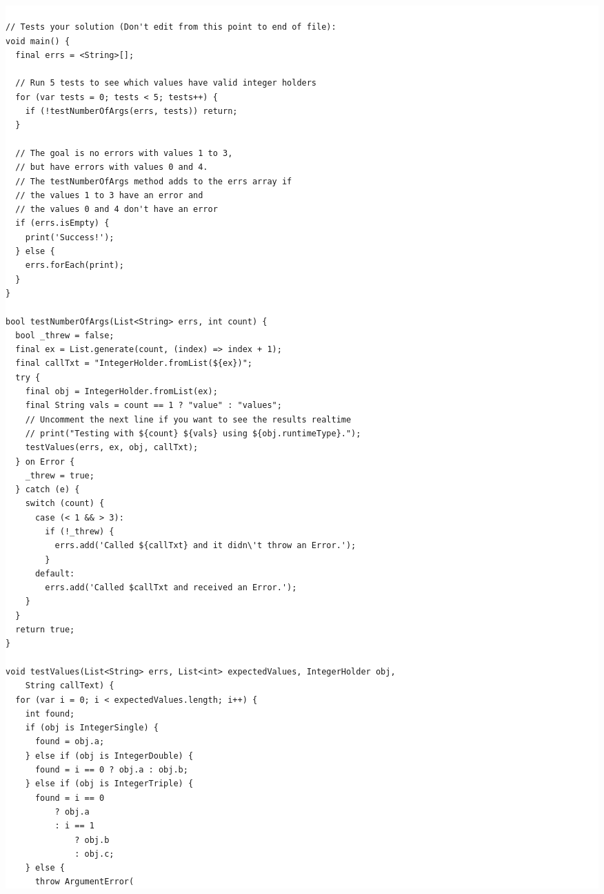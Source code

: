 ```dartpad

// Tests your solution (Don't edit from this point to end of file):
void main() {
  final errs = <String>[];

  // Run 5 tests to see which values have valid integer holders
  for (var tests = 0; tests < 5; tests++) {
    if (!testNumberOfArgs(errs, tests)) return;
  }

  // The goal is no errors with values 1 to 3,
  // but have errors with values 0 and 4.
  // The testNumberOfArgs method adds to the errs array if
  // the values 1 to 3 have an error and
  // the values 0 and 4 don't have an error
  if (errs.isEmpty) {
    print('Success!');
  } else {
    errs.forEach(print);
  }
}

bool testNumberOfArgs(List<String> errs, int count) {
  bool _threw = false;
  final ex = List.generate(count, (index) => index + 1);
  final callTxt = "IntegerHolder.fromList(${ex})";
  try {
    final obj = IntegerHolder.fromList(ex);
    final String vals = count == 1 ? "value" : "values";
    // Uncomment the next line if you want to see the results realtime
    // print("Testing with ${count} ${vals} using ${obj.runtimeType}.");
    testValues(errs, ex, obj, callTxt);
  } on Error {
    _threw = true;
  } catch (e) {
    switch (count) {
      case (< 1 && > 3):
        if (!_threw) {
          errs.add('Called ${callTxt} and it didn\'t throw an Error.');
        }
      default:
        errs.add('Called $callTxt and received an Error.');
    }
  }
  return true;
}

void testValues(List<String> errs, List<int> expectedValues, IntegerHolder obj,
    String callText) {
  for (var i = 0; i < expectedValues.length; i++) {
    int found;
    if (obj is IntegerSingle) {
      found = obj.a;
    } else if (obj is IntegerDouble) {
      found = i == 0 ? obj.a : obj.b;
    } else if (obj is IntegerTriple) {
      found = i == 0
          ? obj.a
          : i == 1
              ? obj.b
              : obj.c;
    } else {
      throw ArgumentError(
```